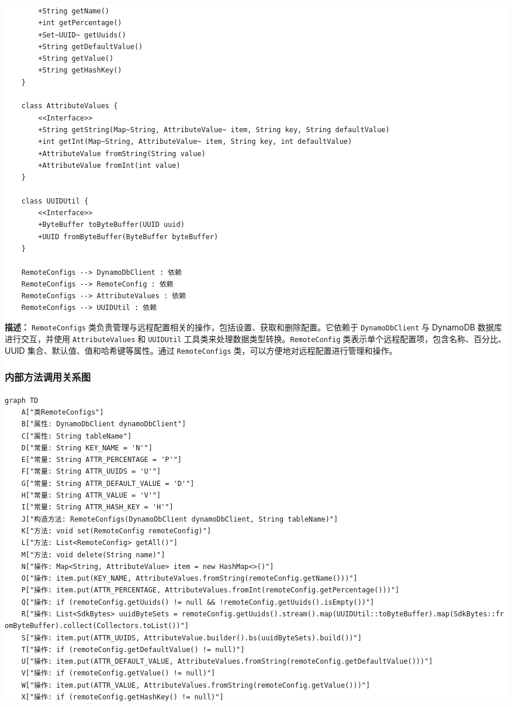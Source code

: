 ```mermaid
        +String getName()
        +int getPercentage()
        +Set~UUID~ getUuids()
        +String getDefaultValue()
        +String getValue()
        +String getHashKey()
    }

    class AttributeValues {
        <<Interface>>
        +String getString(Map~String, AttributeValue~ item, String key, String defaultValue)
        +int getInt(Map~String, AttributeValue~ item, String key, int defaultValue)
        +AttributeValue fromString(String value)
        +AttributeValue fromInt(int value)
    }

    class UUIDUtil {
        <<Interface>>
        +ByteBuffer toByteBuffer(UUID uuid)
        +UUID fromByteBuffer(ByteBuffer byteBuffer)
    }

    RemoteConfigs --> DynamoDbClient : 依赖
    RemoteConfigs --> RemoteConfig : 依赖
    RemoteConfigs --> AttributeValues : 依赖
    RemoteConfigs --> UUIDUtil : 依赖
```

**描述：**
`RemoteConfigs` 类负责管理与远程配置相关的操作，包括设置、获取和删除配置。它依赖于 `DynamoDbClient` 与 DynamoDB 数据库进行交互，并使用 `AttributeValues` 和 `UUIDUtil` 工具类来处理数据类型转换。`RemoteConfig` 类表示单个远程配置项，包含名称、百分比、UUID 集合、默认值、值和哈希键等属性。通过 `RemoteConfigs` 类，可以方便地对远程配置进行管理和操作。


### 内部方法调用关系图

```mermaid
graph TD
    A["类RemoteConfigs"]
    B["属性: DynamoDbClient dynamoDbClient"]
    C["属性: String tableName"]
    D["常量: String KEY_NAME = 'N'"]
    E["常量: String ATTR_PERCENTAGE = 'P'"]
    F["常量: String ATTR_UUIDS = 'U'"]
    G["常量: String ATTR_DEFAULT_VALUE = 'D'"]
    H["常量: String ATTR_VALUE = 'V'"]
    I["常量: String ATTR_HASH_KEY = 'H'"]
    J["构造方法: RemoteConfigs(DynamoDbClient dynamoDbClient, String tableName)"]
    K["方法: void set(RemoteConfig remoteConfig)"]
    L["方法: List<RemoteConfig> getAll()"]
    M["方法: void delete(String name)"]
    N["操作: Map<String, AttributeValue> item = new HashMap<>()"]
    O["操作: item.put(KEY_NAME, AttributeValues.fromString(remoteConfig.getName()))"]
    P["操作: item.put(ATTR_PERCENTAGE, AttributeValues.fromInt(remoteConfig.getPercentage()))"]
    Q["操作: if (remoteConfig.getUuids() != null && !remoteConfig.getUuids().isEmpty())"]
    R["操作: List<SdkBytes> uuidByteSets = remoteConfig.getUuids().stream().map(UUIDUtil::toByteBuffer).map(SdkBytes::fromByteBuffer).collect(Collectors.toList())"]
    S["操作: item.put(ATTR_UUIDS, AttributeValue.builder().bs(uuidByteSets).build())"]
    T["操作: if (remoteConfig.getDefaultValue() != null)"]
    U["操作: item.put(ATTR_DEFAULT_VALUE, AttributeValues.fromString(remoteConfig.getDefaultValue()))"]
    V["操作: if (remoteConfig.getValue() != null)"]
    W["操作: item.put(ATTR_VALUE, AttributeValues.fromString(remoteConfig.getValue()))"]
    X["操作: if (remoteConfig.getHashKey() != null)"]
```